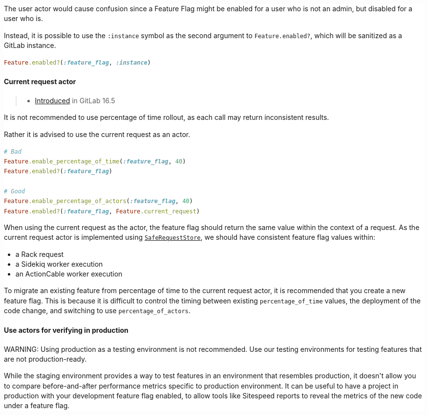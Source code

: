 The user actor would cause confusion since a Feature Flag might be enabled for a user who is not an admin, but disabled for a user who is.

Instead, it is possible to use the `:instance` symbol as the second argument to `Feature.enabled?`, which will be sanitized as a GitLab instance.

```ruby
Feature.enabled?(:feature_flag, :instance)
```

#### Current request actor

> - [Introduced](https://gitlab.com/gitlab-org/gitlab/-/merge_requests/132078) in GitLab 16.5

It is not recommended to use percentage of time rollout, as each call may return
inconsistent results.

Rather it is advised to use the current request as an actor.

```ruby
# Bad
Feature.enable_percentage_of_time(:feature_flag, 40)
Feature.enabled?(:feature_flag)

# Good
Feature.enable_percentage_of_actors(:feature_flag, 40)
Feature.enabled?(:feature_flag, Feature.current_request)
```

When using the current request as the actor, the feature flag should return the
same value within the context of a request.
As the current request actor is implemented using [`SafeRequestStore`](../caching.md#low-level), we should
have consistent feature flag values within:

- a Rack request
- a Sidekiq worker execution
- an ActionCable worker execution

To migrate an existing feature from percentage of time to the current request
actor, it is recommended that you create a new feature flag.
This is because it is difficult to control the timing between existing
`percentage_of_time` values, the deployment of the code change, and switching to
use `percentage_of_actors`.

#### Use actors for verifying in production

WARNING:
Using production as a testing environment is not recommended. Use our testing
environments for testing features that are not production-ready.

While the staging environment provides a way to test features in an environment
that resembles production, it doesn't allow you to compare before-and-after
performance metrics specific to production environment. It can be useful to have a
project in production with your development feature flag enabled, to allow tools
like Sitespeed reports to reveal the metrics of the new code under a feature flag.
